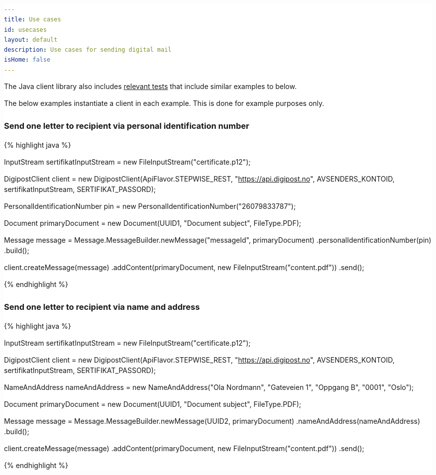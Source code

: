 ```yaml
---
title: Use cases
id: usecases
layout: default
description: Use cases for sending digital mail
isHome: false
---
```


<p>The Java client library also includes <a href="https://github.com/digipost/digipost-api-client-java/tree/master/src/test/java/no/digipost/api/client/eksempelkode">relevant tests</a> that include similar examples to below.</p>

<p>The below examples instantiate a client in each example. This is done for example purposes only.</p>

<h3 id="uc01">Send one letter to recipient via personal identification number</h3>

{% highlight java %}

InputStream sertifikatInputStream = new FileInputStream("certificate.p12");

DigipostClient client = new DigipostClient(ApiFlavor.STEPWISE_REST, "https://api.digipost.no", AVSENDERS_KONTOID, sertifikatInputStream, SERTIFIKAT_PASSORD);

PersonalIdentificationNumber pin = new PersonalIdentificationNumber("26079833787");

Document primaryDocument = new Document(UUID1, "Document subject", FileType.PDF);

Message message = Message.MessageBuilder.newMessage("messageId", primaryDocument)
        .personalIdentificationNumber(pin)
        .build();

client.createMessage(message)
        .addContent(primaryDocument, new FileInputStream("content.pdf"))
        .send();

{% endhighlight %}

<h3 id="uc02">Send one letter to recipient via name and address</h3>

{% highlight java %}

InputStream sertifikatInputStream = new FileInputStream("certificate.p12");

DigipostClient client = new DigipostClient(ApiFlavor.STEPWISE_REST, "https://api.digipost.no", AVSENDERS_KONTOID, sertifikatInputStream, SERTIFIKAT_PASSORD);

NameAndAddress nameAndAddress = new NameAndAddress("Ola Nordmann", "Gateveien 1", "Oppgang B", "0001", "Oslo");

Document primaryDocument = new Document(UUID1, "Document subject", FileType.PDF);

Message message = Message.MessageBuilder.newMessage(UUID2, primaryDocument)
	.nameAndAddress(nameAndAddress)
	.build();

client.createMessage(message)
	.addContent(primaryDocument, new FileInputStream("content.pdf"))
	.send();

{% endhighlight %}
